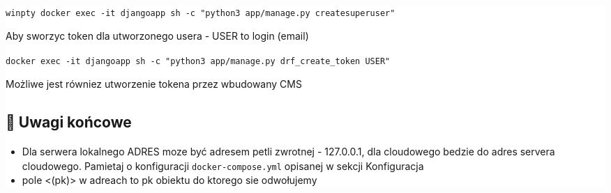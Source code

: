 ```
winpty docker exec -it djangoapp sh -c "python3 app/manage.py createsuperuser"
```


Aby sworzyc token dla utworzonego usera - USER to login (email)

```
docker exec -it djangoapp sh -c "python3 app/manage.py drf_create_token USER" 
```

Możliwe jest równiez utworzenie tokena przez wbudowany CMS


## 🚀 Uwagi końcowe <a name = "result"></a>

- Dla serwera lokalnego ADRES moze być adresem petli zwrotnej - 127.0.0.1, dla cloudowego bedzie do adres servera cloudowego. Pamietaj o konfiguracji `docker-compose.yml` opisanej w sekcji Konfiguracja
- pole <(pk)> w adreach to pk obiektu do ktorego sie odwołujemy
